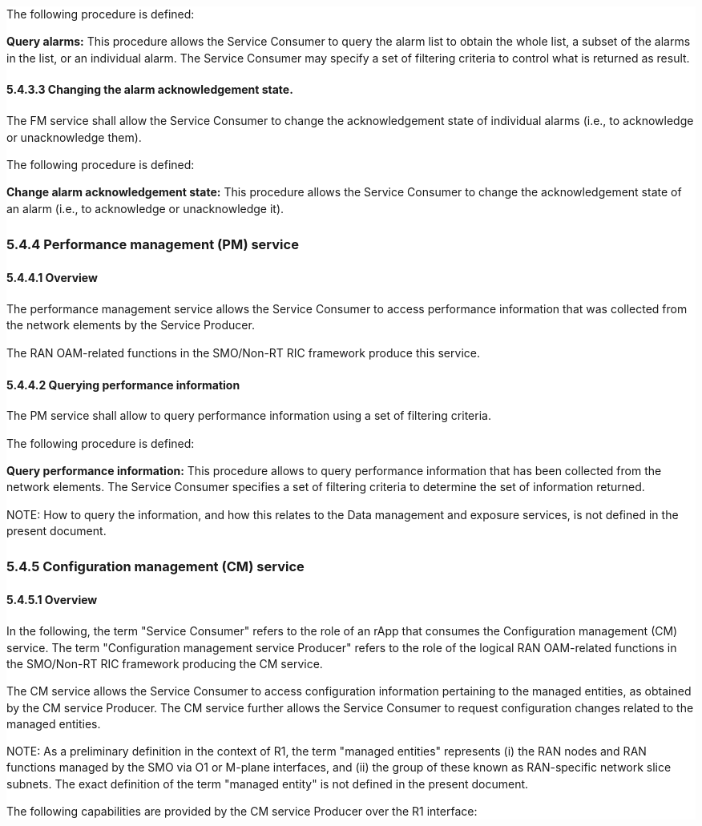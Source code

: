 The following procedure is defined:

**Query alarms:** This procedure allows the Service Consumer to query the alarm list to obtain the whole list, a subset of the alarms in the list, or an individual alarm. The Service Consumer may specify a set of filtering criteria to control what is returned as result.

#### 5.4.3.3 Changing the alarm acknowledgement state.

The FM service shall allow the Service Consumer to change the acknowledgement state of individual alarms (i.e., to acknowledge or unacknowledge them).

The following procedure is defined:

**Change alarm acknowledgement state:** This procedure allows the Service Consumer to change the acknowledgement state of an alarm (i.e., to acknowledge or unacknowledge it).

### 5.4.4 Performance management (PM) service

#### 5.4.4.1 Overview

The performance management service allows the Service Consumer to access performance information that was collected from the network elements by the Service Producer.

The RAN OAM-related functions in the SMO/Non-RT RIC framework produce this service.

#### 5.4.4.2 Querying performance information

The PM service shall allow to query performance information using a set of filtering criteria.

The following procedure is defined:

**Query performance information:** This procedure allows to query performance information that has been collected from the network elements. The Service Consumer specifies a set of filtering criteria to determine the set of information returned.

NOTE: How to query the information, and how this relates to the Data management and exposure services, is not defined in the present document.

### 5.4.5 Configuration management (CM) service

#### 5.4.5.1 Overview

In the following, the term "Service Consumer" refers to the role of an rApp that consumes the Configuration management (CM) service. The term "Configuration management service Producer" refers to the role of the logical RAN OAM-related functions in the SMO/Non-RT RIC framework producing the CM service.

The CM service allows the Service Consumer to access configuration information pertaining to the managed entities, as obtained by the CM service Producer. The CM service further allows the Service Consumer to request configuration changes related to the managed entities.

NOTE: As a preliminary definition in the context of R1, the term "managed entities" represents (i) the RAN nodes and RAN functions managed by the SMO via O1 or M-plane interfaces, and (ii) the group of these known as RAN-specific network slice subnets. The exact definition of the term "managed entity" is not defined in the present document.

The following capabilities are provided by the CM service Producer over the R1 interface:
